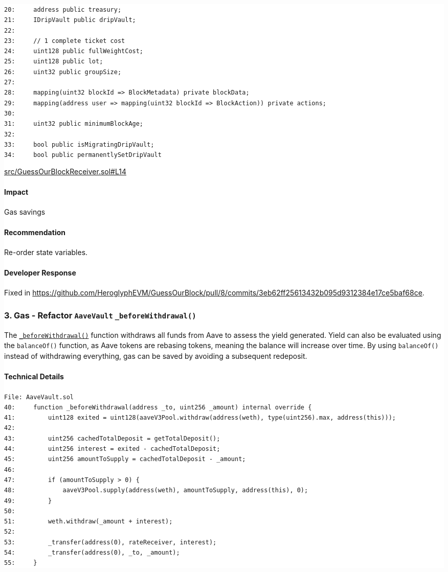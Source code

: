 ```solidity
20:     address public treasury;
21:     IDripVault public dripVault;
22:
23:     // 1 complete ticket cost
24:     uint128 public fullWeightCost;
25:     uint128 public lot;
26:     uint32 public groupSize;
27:
28:     mapping(uint32 blockId => BlockMetadata) private blockData;
29:     mapping(address user => mapping(uint32 blockId => BlockAction)) private actions;
30:
31:     uint32 public minimumBlockAge;
32:
33:     bool public isMigratingDripVault;
34:     bool public permanentlySetDripVault
```

[src/GuessOurBlockReceiver.sol#L14](https://github.com/HeroglyphEVM/GuessOurBlock/tree/30ae3e58017939aa21b79a29c435b68975b960db/src/GuessOurBlockReceiver.sol#L14)

#### Impact

Gas savings

#### Recommendation

Re-order state variables.

#### Developer Response

Fixed in https://github.com/HeroglyphEVM/GuessOurBlock/pull/8/commits/3eb62ff25613432b095d9312384e17ce5baf68ce.

### 3. Gas - Refactor `AaveVault` `_beforeWithdrawal()`

The [`_beforeWithdrawal()`](https://github.com/HeroglyphEVM/GuessOurBlock/blob/30ae3e58017939aa21b79a29c435b68975b960db/src/dripVaults/implementations/AaveVault.sol#L40) function withdraws all funds from Aave to assess the yield generated. Yield can also be evaluated using the `balanceOf()` function, as Aave tokens are rebasing tokens, meaning the balance will increase over time. By using `balanceOf()` instead of withdrawing everything, gas can be saved by avoiding a subsequent redeposit.

#### Technical Details

```solidity
File: AaveVault.sol
40:     function _beforeWithdrawal(address _to, uint256 _amount) internal override {
41:         uint128 exited = uint128(aaveV3Pool.withdraw(address(weth), type(uint256).max, address(this)));
42:
43:         uint256 cachedTotalDeposit = getTotalDeposit();
44:         uint256 interest = exited - cachedTotalDeposit;
45:         uint256 amountToSupply = cachedTotalDeposit - _amount;
46:
47:         if (amountToSupply > 0) {
48:             aaveV3Pool.supply(address(weth), amountToSupply, address(this), 0);
49:         }
50:
51:         weth.withdraw(_amount + interest);
52:
53:         _transfer(address(0), rateReceiver, interest);
54:         _transfer(address(0), _to, _amount);
55:     }
```
